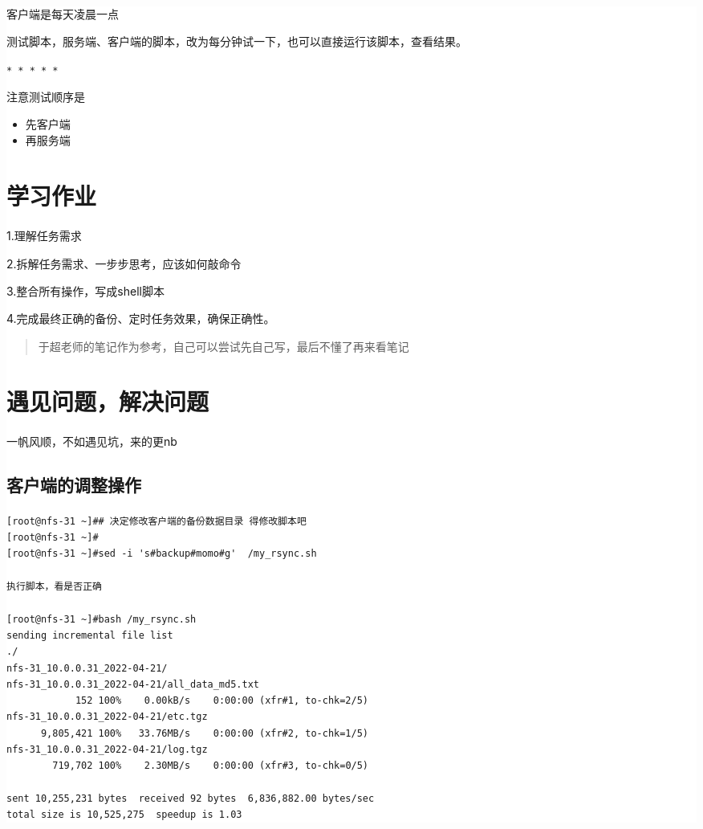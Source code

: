 客户端是每天凌晨一点

```

```

测试脚本，服务端、客户端的脚本，改为每分钟试一下，也可以直接运行该脚本，查看结果。

```
* * * * *
```

注意测试顺序是

- 先客户端
- 再服务端

# 学习作业

1.理解任务需求

2.拆解任务需求、一步步思考，应该如何敲命令

3.整合所有操作，写成shell脚本

4.完成最终正确的备份、定时任务效果，确保正确性。

> 于超老师的笔记作为参考，自己可以尝试先自己写，最后不懂了再来看笔记

# 遇见问题，解决问题

一帆风顺，不如遇见坑，来的更nb

## 客户端的调整操作



```
[root@nfs-31 ~]## 决定修改客户端的备份数据目录 得修改脚本吧
[root@nfs-31 ~]#
[root@nfs-31 ~]#sed -i 's#backup#momo#g'  /my_rsync.sh 

执行脚本，看是否正确

[root@nfs-31 ~]#bash /my_rsync.sh 
sending incremental file list
./
nfs-31_10.0.0.31_2022-04-21/
nfs-31_10.0.0.31_2022-04-21/all_data_md5.txt
            152 100%    0.00kB/s    0:00:00 (xfr#1, to-chk=2/5)
nfs-31_10.0.0.31_2022-04-21/etc.tgz
      9,805,421 100%   33.76MB/s    0:00:00 (xfr#2, to-chk=1/5)
nfs-31_10.0.0.31_2022-04-21/log.tgz
        719,702 100%    2.30MB/s    0:00:00 (xfr#3, to-chk=0/5)

sent 10,255,231 bytes  received 92 bytes  6,836,882.00 bytes/sec
total size is 10,525,275  speedup is 1.03

```
